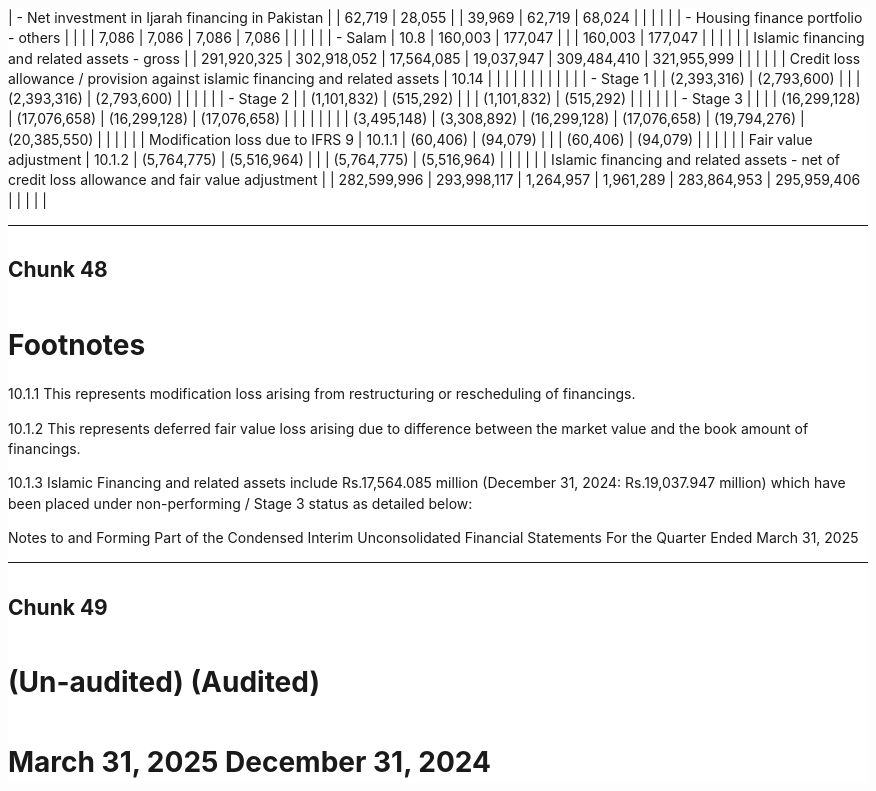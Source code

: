 | - Net investment in Ijarah financing in Pakistan                                              |                | 62,719            | 28,055         |                   | 39,969         | 62,719            | 68,024       |           |       |              |           |
| - Housing finance portfolio - others                                                          |                |                   |                | 7,086             | 7,086          | 7,086             | 7,086        |           |       |              |           |
| - Salam                                                                                       | 10.8           | 160,003           | 177,047        |                   |                | 160,003           | 177,047      |           |       |              |           |
| Islamic financing and related assets - gross                                                  |                | 291,920,325       | 302,918,052    | 17,564,085        | 19,037,947     | 309,484,410       | 321,955,999  |           |       |              |           |
| Credit loss allowance / provision against islamic financing and related assets                | 10.14          |                   |                |                   |                |                   |              |           |       |              |           |
| - Stage 1                                                                                     |                | (2,393,316)       | (2,793,600)    |                   |                | (2,393,316)       | (2,793,600)  |           |       |              |           |
| - Stage 2                                                                                     |                | (1,101,832)       | (515,292)      |                   |                | (1,101,832)       | (515,292)    |           |       |              |           |
| - Stage 3                                                                                     |                |                   |                | (16,299,128)      | (17,076,658)   | (16,299,128)      | (17,076,658) |           |       |              |           |
|                                                                                               |                | (3,495,148)       | (3,308,892)    | (16,299,128)      | (17,076,658)   | (19,794,276)      | (20,385,550) |           |       |              |           |
| Modification loss due to IFRS 9                                                               | 10.1.1         | (60,406)          | (94,079)       |                   |                | (60,406)          | (94,079)     |           |       |              |           |
| Fair value adjustment                                                                         | 10.1.2         | (5,764,775)       | (5,516,964)    |                   |                | (5,764,775)       | (5,516,964)  |           |       |              |           |
| Islamic financing and related assets - net of credit loss allowance and fair value adjustment |                | 282,599,996       | 293,998,117    | 1,264,957         | 1,961,289      | 283,864,953       | 295,959,406  |           |       |              |           |

---

## Chunk 48

# Footnotes

10.1.1 This represents modification loss arising from restructuring or rescheduling of financings.

10.1.2 This represents deferred fair value loss arising due to difference between the market value and the book amount of financings.

10.1.3 Islamic Financing and related assets include Rs.17,564.085 million (December 31, 2024: Rs.19,037.947 million) which have been placed under non-performing / Stage 3 status as detailed below:



Notes to and Forming Part of the Condensed Interim Unconsolidated Financial Statements For the Quarter Ended March 31, 2025

---

## Chunk 49

# (Un-audited)                                          (Audited)

# March 31, 2025                                     December 31, 2024
